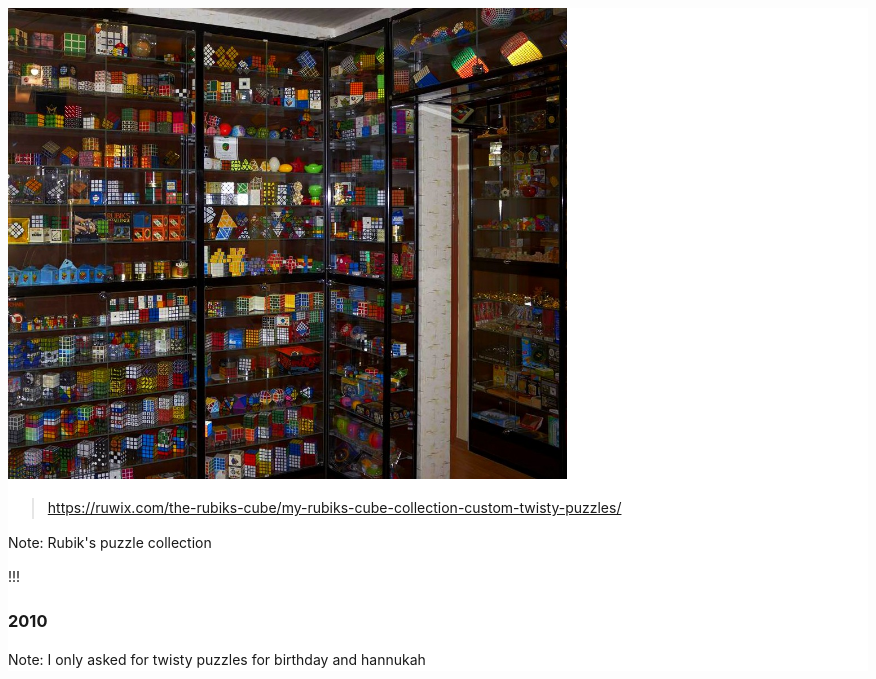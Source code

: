 <img src="img/collection.jpg" style="height:65%;width:65%"></img>

> https://ruwix.com/the-rubiks-cube/my-rubiks-cube-collection-custom-twisty-puzzles/

Note: Rubik's puzzle collection

!!!

### 2010

<iframe width="80%"
style="height:500px;"
src="https://www.youtube.com/embed/dbNL6iYPkO8">
</iframe>

Note: I only asked for twisty puzzles for birthday and hannukah
